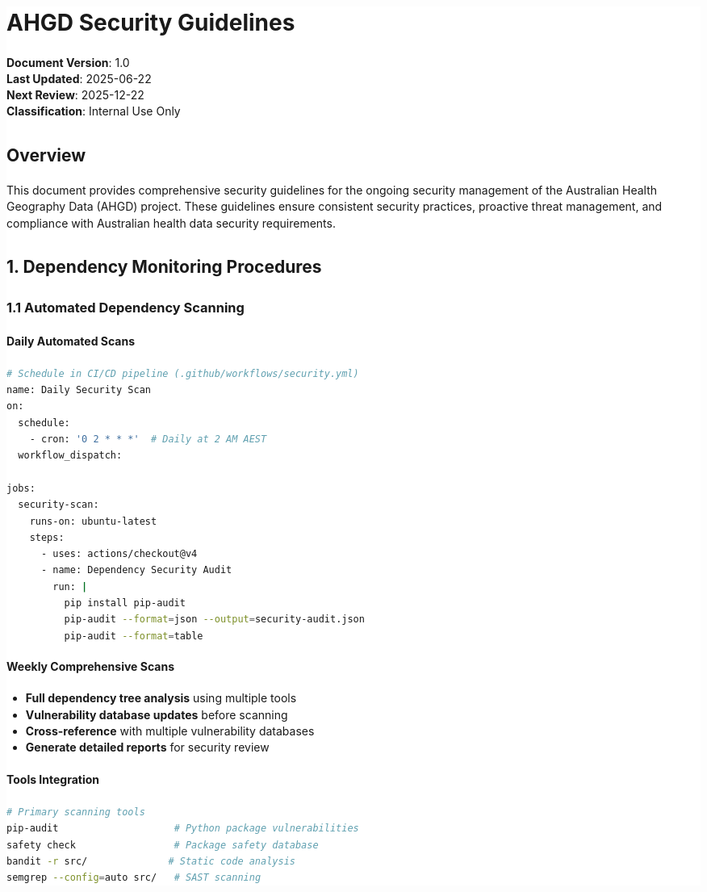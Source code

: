 # AHGD Security Guidelines

**Document Version**: 1.0  
**Last Updated**: 2025-06-22  
**Next Review**: 2025-12-22  
**Classification**: Internal Use Only  

## Overview

This document provides comprehensive security guidelines for the ongoing security management of the Australian Health Geography Data (AHGD) project. These guidelines ensure consistent security practices, proactive threat management, and compliance with Australian health data security requirements.

## 1. Dependency Monitoring Procedures

### 1.1 Automated Dependency Scanning

#### Daily Automated Scans
```bash
# Schedule in CI/CD pipeline (.github/workflows/security.yml)
name: Daily Security Scan
on:
  schedule:
    - cron: '0 2 * * *'  # Daily at 2 AM AEST
  workflow_dispatch:

jobs:
  security-scan:
    runs-on: ubuntu-latest
    steps:
      - uses: actions/checkout@v4
      - name: Dependency Security Audit
        run: |
          pip install pip-audit
          pip-audit --format=json --output=security-audit.json
          pip-audit --format=table
```

#### Weekly Comprehensive Scans
- **Full dependency tree analysis** using multiple tools
- **Vulnerability database updates** before scanning
- **Cross-reference** with multiple vulnerability databases
- **Generate detailed reports** for security review

#### Tools Integration
```bash
# Primary scanning tools
pip-audit                    # Python package vulnerabilities
safety check                 # Package safety database
bandit -r src/              # Static code analysis
semgrep --config=auto src/   # SAST scanning
```
